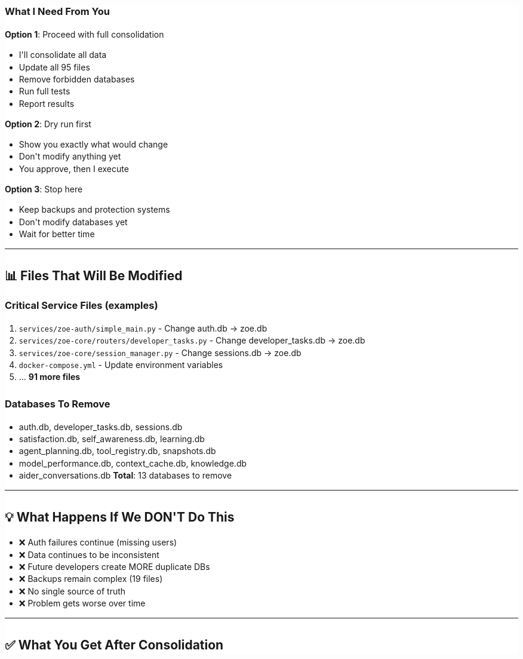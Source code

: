 ### What I Need From You

**Option 1**: Proceed with full consolidation
- I'll consolidate all data
- Update all 95 files
- Remove forbidden databases
- Run full tests
- Report results

**Option 2**: Dry run first
- Show you exactly what would change
- Don't modify anything yet
- You approve, then I execute

**Option 3**: Stop here
- Keep backups and protection systems
- Don't modify databases yet
- Wait for better time

---

## 📊 Files That Will Be Modified

### Critical Service Files (examples)
1. `services/zoe-auth/simple_main.py` - Change auth.db → zoe.db
2. `services/zoe-core/routers/developer_tasks.py` - Change developer_tasks.db → zoe.db
3. `services/zoe-core/session_manager.py` - Change sessions.db → zoe.db
4. `docker-compose.yml` - Update environment variables
5. ... **91 more files**

### Databases To Remove
- auth.db, developer_tasks.db, sessions.db
- satisfaction.db, self_awareness.db, learning.db
- agent_planning.db, tool_registry.db, snapshots.db
- model_performance.db, context_cache.db, knowledge.db
- aider_conversations.db
**Total**: 13 databases to remove

---

## 💡 What Happens If We DON'T Do This

- ❌ Auth failures continue (missing users)
- ❌ Data continues to be inconsistent
- ❌ Future developers create MORE duplicate DBs
- ❌ Backups remain complex (19 files)
- ❌ No single source of truth
- ❌ Problem gets worse over time

---

## ✅ What You Get After Consolidation

